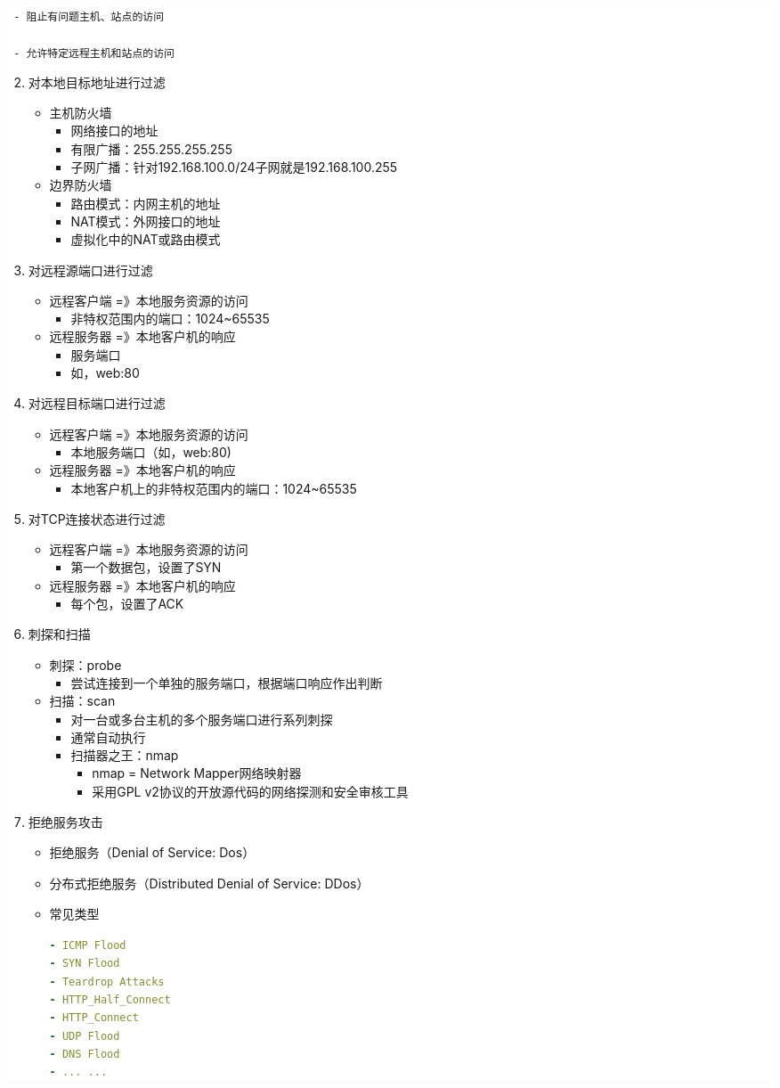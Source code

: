      - 阻止有问题主机、站点的访问

     - 允许特定远程主机和站点的访问

  2. 对本地目标地址进行过滤

     - 主机防火墙
       - 网络接口的地址
       - 有限广播：255.255.255.255
       - 子网广播：针对192.168.100.0/24子网就是192.168.100.255
     - 边界防火墙
       - 路由模式：内网主机的地址
       - NAT模式：外网接口的地址
       - 虚拟化中的NAT或路由模式

  3. 对远程源端口进行过滤

     - 远程客户端 =》本地服务资源的访问
       - 非特权范围内的端口：1024~65535
     - 远程服务器 =》本地客户机的响应
       - 服务端口
       - 如，web:80

  4. 对远程目标端口进行过滤

     - 远程客户端 =》本地服务资源的访问
       - 本地服务端口（如，web:80)
     - 远程服务器 =》本地客户机的响应
       - 本地客户机上的非特权范围内的端口：1024~65535

  5. 对TCP连接状态进行过滤

     - 远程客户端 =》本地服务资源的访问
       - 第一个数据包，设置了SYN
     - 远程服务器 =》本地客户机的响应
       - 每个包，设置了ACK

  6. 刺探和扫描

     - 刺探：probe
       - 尝试连接到一个单独的服务端口，根据端口响应作出判断
     - 扫描：scan
       - 对一台或多台主机的多个服务端口进行系列刺探
       - 通常自动执行
       - 扫描器之王：nmap
         - nmap = Network Mapper网络映射器
         - 采用GPL v2协议的开放源代码的网络探测和安全审核工具

  7. 拒绝服务攻击

     - 拒绝服务（Denial of Service: Dos）

     - 分布式拒绝服务（Distributed Denial of Service: DDos）

     - 常见类型

       ```yaml
       - ICMP Flood
       - SYN Flood
       - Teardrop Attacks
       - HTTP_Half_Connect
       - HTTP_Connect
       - UDP Flood
       - DNS Flood
       - ... ...
       ```
